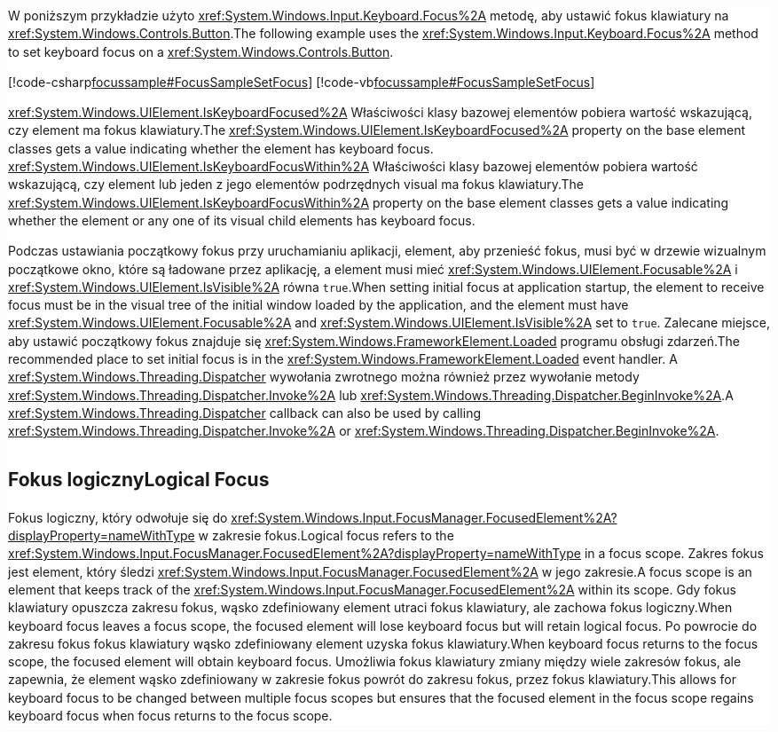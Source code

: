  <span data-ttu-id="d9fee-123">W poniższym przykładzie użyto <xref:System.Windows.Input.Keyboard.Focus%2A> metodę, aby ustawić fokus klawiatury na <xref:System.Windows.Controls.Button>.</span><span class="sxs-lookup"><span data-stu-id="d9fee-123">The following example uses the <xref:System.Windows.Input.Keyboard.Focus%2A> method to set keyboard focus on a <xref:System.Windows.Controls.Button>.</span></span>  
  
 [!code-csharp[focussample#FocusSampleSetFocus](~/samples/snippets/csharp/VS_Snippets_Wpf/FocusSample/CSharp/Window1.xaml.cs#focussamplesetfocus)]
 [!code-vb[focussample#FocusSampleSetFocus](~/samples/snippets/visualbasic/VS_Snippets_Wpf/FocusSample/visualbasic/window1.xaml.vb#focussamplesetfocus)]  
  
 <span data-ttu-id="d9fee-124"><xref:System.Windows.UIElement.IsKeyboardFocused%2A> Właściwości klasy bazowej elementów pobiera wartość wskazującą, czy element ma fokus klawiatury.</span><span class="sxs-lookup"><span data-stu-id="d9fee-124">The <xref:System.Windows.UIElement.IsKeyboardFocused%2A> property on the base element classes gets a value indicating whether the element has keyboard focus.</span></span>  <span data-ttu-id="d9fee-125"><xref:System.Windows.UIElement.IsKeyboardFocusWithin%2A> Właściwości klasy bazowej elementów pobiera wartość wskazującą, czy element lub jeden z jego elementów podrzędnych visual ma fokus klawiatury.</span><span class="sxs-lookup"><span data-stu-id="d9fee-125">The <xref:System.Windows.UIElement.IsKeyboardFocusWithin%2A> property on the base element classes gets a value indicating whether the element or any one of its visual child elements has keyboard focus.</span></span>  
  
 <span data-ttu-id="d9fee-126">Podczas ustawiania początkowy fokus przy uruchamianiu aplikacji, element, aby przenieść fokus, musi być w drzewie wizualnym początkowe okno, które są ładowane przez aplikację, a element musi mieć <xref:System.Windows.UIElement.Focusable%2A> i <xref:System.Windows.UIElement.IsVisible%2A> równa `true`.</span><span class="sxs-lookup"><span data-stu-id="d9fee-126">When setting initial focus at application startup, the element to receive focus must be in the visual tree of the initial window loaded by the application, and the element must have <xref:System.Windows.UIElement.Focusable%2A> and <xref:System.Windows.UIElement.IsVisible%2A> set to `true`.</span></span>  <span data-ttu-id="d9fee-127">Zalecane miejsce, aby ustawić początkowy fokus znajduje się <xref:System.Windows.FrameworkElement.Loaded> programu obsługi zdarzeń.</span><span class="sxs-lookup"><span data-stu-id="d9fee-127">The recommended place to set initial focus is in the <xref:System.Windows.FrameworkElement.Loaded> event handler.</span></span>  <span data-ttu-id="d9fee-128">A <xref:System.Windows.Threading.Dispatcher> wywołania zwrotnego można również przez wywołanie metody <xref:System.Windows.Threading.Dispatcher.Invoke%2A> lub <xref:System.Windows.Threading.Dispatcher.BeginInvoke%2A>.</span><span class="sxs-lookup"><span data-stu-id="d9fee-128">A <xref:System.Windows.Threading.Dispatcher> callback can also be used by calling <xref:System.Windows.Threading.Dispatcher.Invoke%2A> or <xref:System.Windows.Threading.Dispatcher.BeginInvoke%2A>.</span></span>  
  
<a name="Logical_Focus"></a>   
## <a name="logical-focus"></a><span data-ttu-id="d9fee-129">Fokus logiczny</span><span class="sxs-lookup"><span data-stu-id="d9fee-129">Logical Focus</span></span>  
 <span data-ttu-id="d9fee-130">Fokus logiczny, który odwołuje się do <xref:System.Windows.Input.FocusManager.FocusedElement%2A?displayProperty=nameWithType> w zakresie fokus.</span><span class="sxs-lookup"><span data-stu-id="d9fee-130">Logical focus refers to the <xref:System.Windows.Input.FocusManager.FocusedElement%2A?displayProperty=nameWithType> in a focus scope.</span></span>  <span data-ttu-id="d9fee-131">Zakres fokus jest element, który śledzi <xref:System.Windows.Input.FocusManager.FocusedElement%2A> w jego zakresie.</span><span class="sxs-lookup"><span data-stu-id="d9fee-131">A focus scope is an element that keeps track of the <xref:System.Windows.Input.FocusManager.FocusedElement%2A> within its scope.</span></span>  <span data-ttu-id="d9fee-132">Gdy fokus klawiatury opuszcza zakresu fokus, wąsko zdefiniowany element utraci fokus klawiatury, ale zachowa fokus logiczny.</span><span class="sxs-lookup"><span data-stu-id="d9fee-132">When keyboard focus leaves a focus scope, the focused element will lose keyboard focus but will retain logical focus.</span></span>  <span data-ttu-id="d9fee-133">Po powrocie do zakresu fokus fokus klawiatury wąsko zdefiniowany element uzyska fokus klawiatury.</span><span class="sxs-lookup"><span data-stu-id="d9fee-133">When keyboard focus returns to the focus scope, the focused element will obtain keyboard focus.</span></span>  <span data-ttu-id="d9fee-134">Umożliwia fokus klawiatury zmiany między wiele zakresów fokus, ale zapewnia, że element wąsko zdefiniowany w zakresie fokus powrót do zakresu fokus, przez fokus klawiatury.</span><span class="sxs-lookup"><span data-stu-id="d9fee-134">This allows for keyboard focus to be changed between multiple focus scopes but ensures that the focused element in the focus scope regains keyboard focus when focus returns to the focus scope.</span></span>  
  